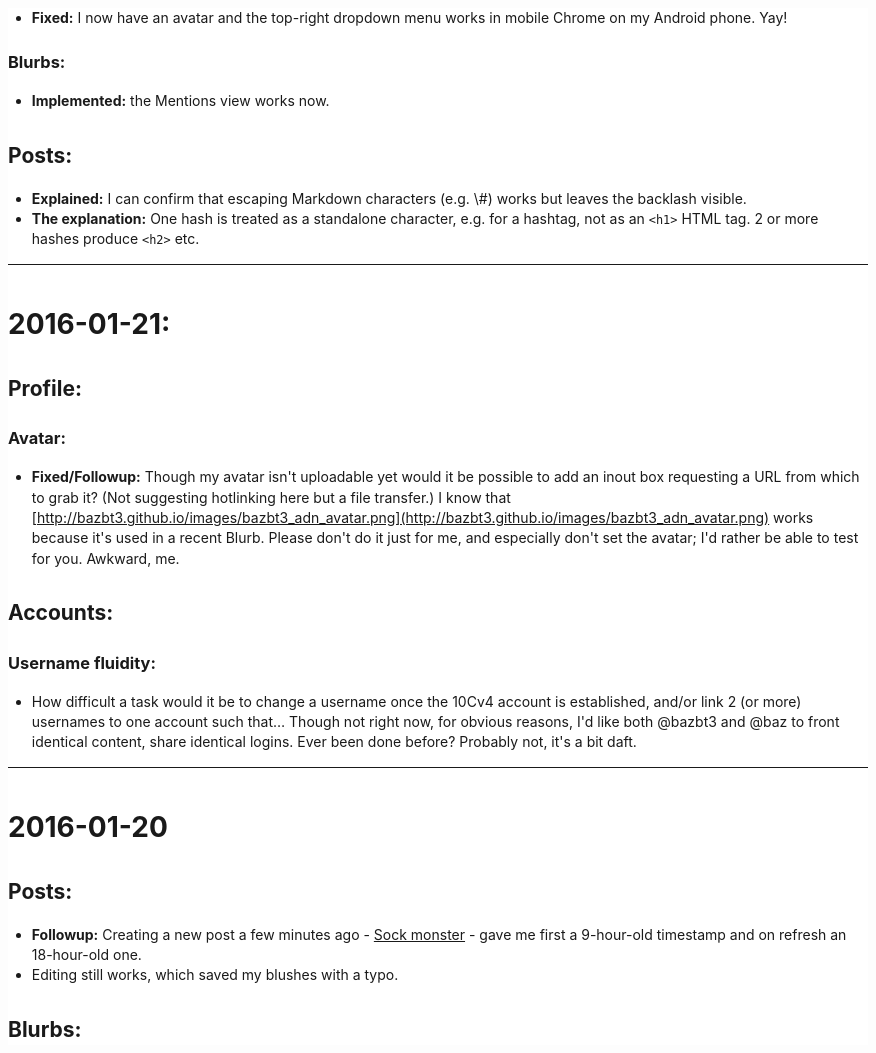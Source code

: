 * **Fixed:** I now have an avatar and the top-right dropdown menu works in mobile Chrome on my Android phone. Yay!

### Blurbs:

* **Implemented:** the Mentions view works now.

## Posts:

* **Explained:** I can confirm that escaping Markdown characters (e.g. \\#) works but leaves the backlash visible.
* **The explanation:** One hash is treated as a standalone character, e.g. for a hashtag, not as an `<h1>` HTML tag. 2 or more hashes produce `<h2>` etc.

---

# 2016-01-21:

## Profile:

### Avatar:

* **Fixed/Followup:** Though my avatar isn't uploadable yet would it be possible to add an inout box requesting a URL from which to grab it?  (Not suggesting hotlinking here but a file transfer.)  I know that [http://bazbt3.github.io/images/bazbt3_adn_avatar.png](http://bazbt3.github.io/images/bazbt3_adn_avatar.png) works because it's used in a recent Blurb.  Please don't do it just for me, and especially don't set the avatar; I'd rather be able to test for you. Awkward, me.

## Accounts:

### Username fluidity:

* How difficult a task would it be to change a username once the 10Cv4 account is established, and/or link 2 (or more) usernames to one account such that…  Though not right now, for obvious reasons, I'd like both @bazbt3 and @baz to front identical content, share identical logins.  Ever been done before?  Probably not, it's a bit daft.

---

# 2016-01-20

## Posts:

* **Followup:** Creating a new post a few minutes ago - [Sock monster](http://bazbt3.10centuries.org/2016/01/20/sock-monster) - gave me first a 9-hour-old timestamp and on refresh an 18-hour-old one.
* Editing still works, which saved my blushes with a typo.

## Blurbs:
